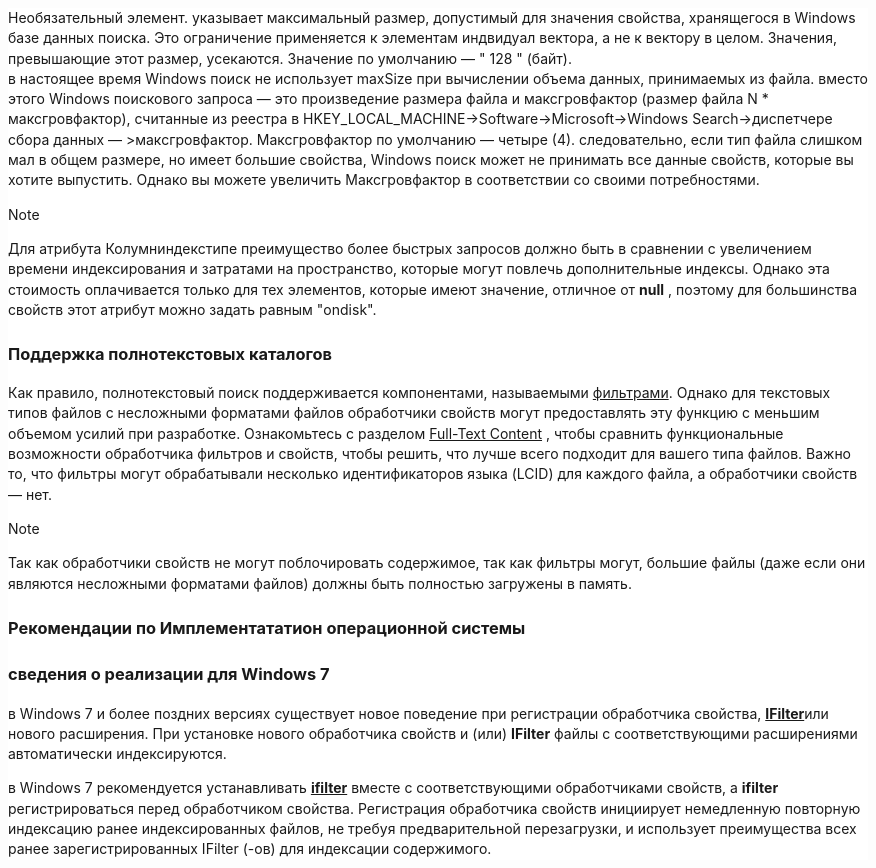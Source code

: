 <td>Необязательный элемент. указывает максимальный размер, допустимый для значения свойства, хранящегося в Windows базе данных поиска. Это ограничение применяется к элементам индвидуал вектора, а не к вектору в целом. Значения, превышающие этот размер, усекаются. Значение по умолчанию — &quot; 128 &quot; (байт).<br/> в настоящее время Windows поиск не использует maxSize при вычислении объема данных, принимаемых из файла. вместо этого Windows поискового запроса — это произведение размера файла и максгровфактор (размер файла N * максгровфактор), считанные из реестра в HKEY_LOCAL_MACHINE->Software->Microsoft->Windows Search->диспетчере сбора данных — >максгровфактор. Максгровфактор по умолчанию — четыре (4). следовательно, если тип файла слишком мал в общем размере, но имеет большие свойства, Windows поиск может не принимать все данные свойств, которые вы хотите выпустить. Однако вы можете увеличить Максгровфактор в соответствии со своими потребностями. <br/></td>
</tr>
</tbody>
</table>



 

> [!Note]  
> Для атрибута Колумниндекстипе преимущество более быстрых запросов должно быть в сравнении с увеличением времени индексирования и затратами на пространство, которые могут повлечь дополнительные индексы. Однако эта стоимость оплачивается только для тех элементов, которые имеют значение, отличное от **null** , поэтому для большинства свойств этот атрибут можно задать равным "ondisk".

 

### <a name="full-text-support"></a>Поддержка полнотекстовых каталогов

Как правило, полнотекстовый поиск поддерживается компонентами, называемыми [фильтрами](-search-3x-wds-extidx-filters.md). Однако для текстовых типов файлов с несложными форматами файлов обработчики свойств могут предоставлять эту функцию с меньшим объемом усилий при разработке. Ознакомьтесь с разделом [Full-Text Content](../properties/building-property-handlers-property-handlers.md) , чтобы сравнить функциональные возможности обработчика фильтров и свойств, чтобы решить, что лучше всего подходит для вашего типа файлов. Важно то, что фильтры могут обрабатывали несколько идентификаторов языка (LCID) для каждого файла, а обработчики свойств — нет.

> [!Note]  
> Так как обработчики свойств не могут поблочировать содержимое, так как фильтры могут, большие файлы (даже если они являются несложными форматами файлов) должны быть полностью загружены в память.

 

### <a name="operating-system-implementatation-considerations"></a>Рекомендации по Имплементататион операционной системы

### <a name="implementation-information-for-windows-7"></a>сведения о реализации для Windows 7

в Windows 7 и более поздних версиях существует новое поведение при регистрации обработчика свойства, [**IFilter**](/windows/win32/api/filter/nn-filter-ifilter)или нового расширения. При установке нового обработчика свойств и (или) **IFilter** файлы с соответствующими расширениями автоматически индексируются.

в Windows 7 рекомендуется устанавливать [**ifilter**](/windows/win32/api/filter/nn-filter-ifilter) вместе с соответствующими обработчиками свойств, а **ifilter** регистрироваться перед обработчиком свойства. Регистрация обработчика свойств инициирует немедленную повторную индексацию ранее индексированных файлов, не требуя предварительной перезагрузки, и использует преимущества всех ранее зарегистрированных IFilter (-ов) для индексации содержимого.
